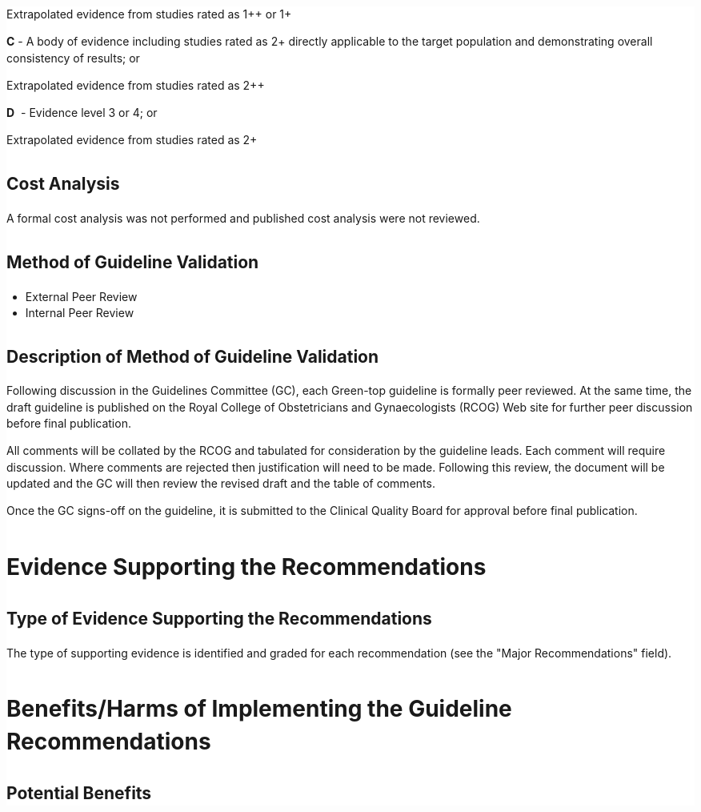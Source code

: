 Extrapolated evidence from studies rated as 1++ or 1+

**C** \- A body of evidence including studies rated as 2+ directly applicable to the target population and demonstrating overall consistency of results; or

Extrapolated evidence from studies rated as 2++

**D**  \- Evidence level 3 or 4; or

Extrapolated evidence from studies rated as 2+

## Cost Analysis



A formal cost analysis was not performed and published cost analysis were not reviewed.

## Method of Guideline Validation

- External Peer Review
- Internal Peer Review

## Description of Method of Guideline Validation



Following discussion in the Guidelines Committee (GC), each Green-top guideline is formally peer reviewed. At the same time, the draft guideline is published on the Royal College of Obstetricians and Gynaecologists (RCOG) Web site for further peer discussion before final publication.

All comments will be collated by the RCOG and tabulated for consideration by the guideline leads. Each comment will require discussion. Where comments are rejected then justification will need to be made. Following this review, the document will be updated and the GC will then review the revised draft and the table of comments.

Once the GC signs-off on the guideline, it is submitted to the Clinical Quality Board for approval before final publication.

# Evidence Supporting the Recommendations

## Type of Evidence Supporting the Recommendations



The type of supporting evidence is identified and graded for each recommendation (see the "Major Recommendations" field).

# Benefits/Harms of Implementing the Guideline Recommendations

## Potential Benefits


